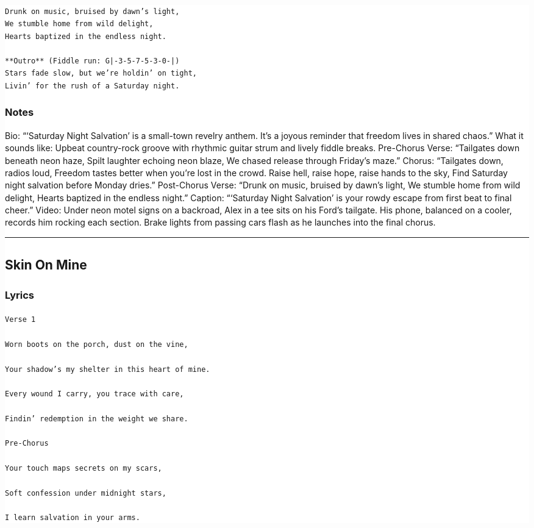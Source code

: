 ```
Drunk on music, bruised by dawn’s light,
We stumble home from wild delight,
Hearts baptized in the endless night.

**Outro** (Fiddle run: G|-3-5-7-5-3-0-|)
Stars fade slow, but we’re holdin’ on tight,
Livin’ for the rush of a Saturday night.

```

### Notes

Bio:
 “‘Saturday Night Salvation’ is a small-town revelry anthem. It’s a joyous reminder that freedom lives in shared chaos.”
What it sounds like:
 Upbeat country-rock groove with rhythmic guitar strum and lively fiddle breaks.
Pre-Chorus Verse:
 “Tailgates down beneath neon haze,
Spilt laughter echoing neon blaze,
We chased release through Friday’s maze.”
Chorus:
 “Tailgates down, radios loud,
Freedom tastes better when you’re lost in the crowd.
Raise hell, raise hope, raise hands to the sky,
Find Saturday night salvation before Monday dries.”
Post-Chorus Verse:
 “Drunk on music, bruised by dawn’s light,
We stumble home from wild delight,
Hearts baptized in the endless night.”
Caption:
 “‘Saturday Night Salvation’ is your rowdy escape from first beat to final cheer.”
Video:
 Under neon motel signs on a backroad, Alex in a tee sits on his Ford’s tailgate. His phone, balanced on a cooler, records him rocking each section. Brake lights from passing cars flash as he launches into the final chorus.

---

<a id="skin-on-mine"></a>

## Skin On Mine

### Lyrics

```
Verse 1

Worn boots on the porch, dust on the vine,

Your shadow’s my shelter in this heart of mine.

Every wound I carry, you trace with care,

Findin’ redemption in the weight we share.

Pre-Chorus

Your touch maps secrets on my scars,

Soft confession under midnight stars,

I learn salvation in your arms.

```